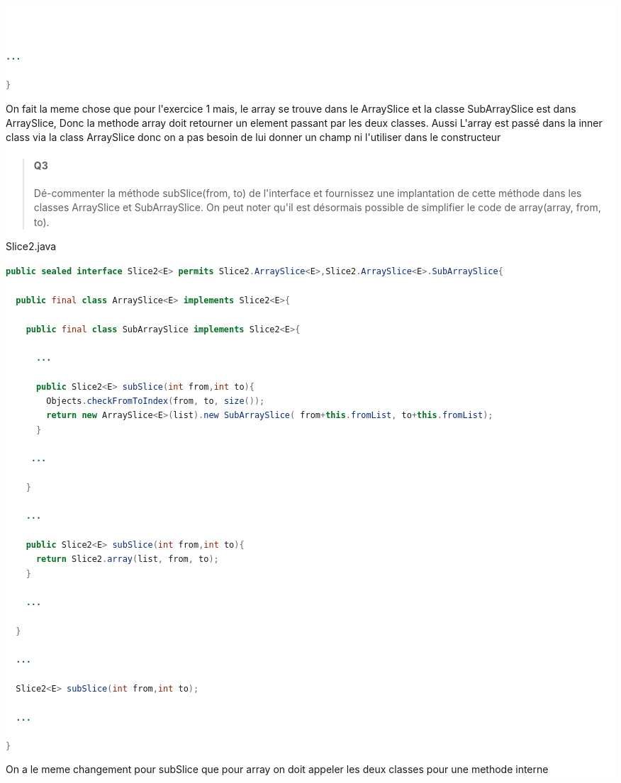 ```java



...

}
```

On fait la meme chose que pour l'exercice 1 mais, le array se trouve dans le ArraySlice et la classe SubArraySlice est dans ArraySlice,
Donc la methode array doit retourner un element passant par les deux classes.
Aussi L'array est passé dans la inner class via la class ArraySlice donc on a pas besoin de lui donner un champ ni l'utiliser dans le constructeur

> #### Q3
> Dé-commenter la méthode subSlice(from, to) de l'interface et fournissez une implantation de cette méthode dans les classes ArraySlice et SubArraySlice.
> On peut noter qu'il est désormais possible de simplifier le code de array(array, from, to).

Slice2.java
```java
public sealed interface Slice2<E> permits Slice2.ArraySlice<E>,Slice2.ArraySlice<E>.SubArraySlice{

  public final class ArraySlice<E> implements Slice2<E>{
       
    public final class SubArraySlice implements Slice2<E>{
      
      ...

      public Slice2<E> subSlice(int from,int to){
        Objects.checkFromToIndex(from, to, size());
        return new ArraySlice<E>(list).new SubArraySlice( from+this.fromList, to+this.fromList);
      }
      
     ...

    }

    ...
    
    public Slice2<E> subSlice(int from,int to){
      return Slice2.array(list, from, to); 
    }

    ...

  }

  ...
  
  Slice2<E> subSlice(int from,int to);
  
  ...

}
```
On a le meme changement pour subSlice que pour array on doit appeler les deux classes pour une methode interne
